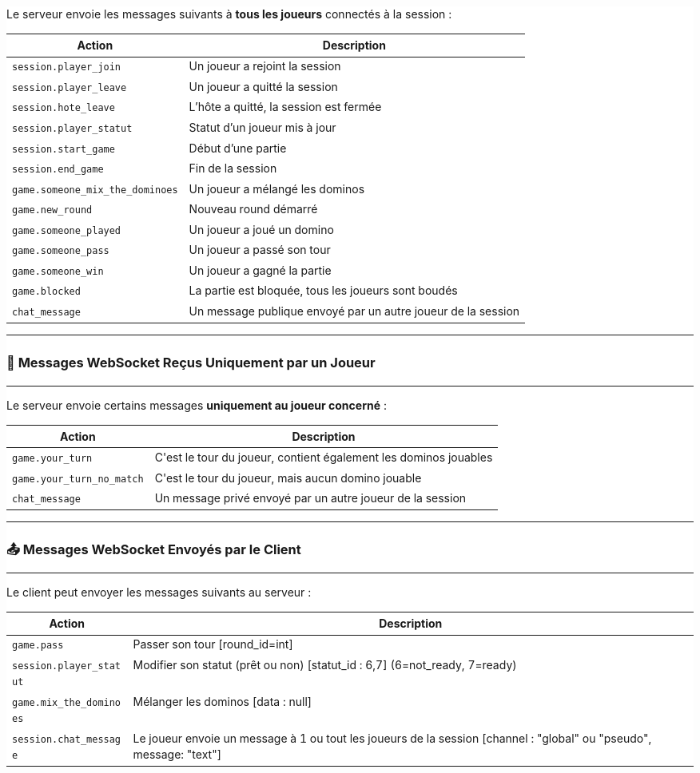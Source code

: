 Le serveur envoie les messages suivants à **tous les joueurs** connectés à la session :

| **Action** | **Description** |
| --- | --- |
| `session.player_join` | Un joueur a rejoint la session |
| `session.player_leave` | Un joueur a quitté la session |
| `session.hote_leave` | L’hôte a quitté, la session est fermée |
| `session.player_statut` | Statut d’un joueur mis à jour |
| `session.start_game` | Début d’une partie |
| `session.end_game` | Fin de la session |
| `game.someone_mix_the_dominoes` | Un joueur a mélangé les dominos |
| `game.new_round` | Nouveau round démarré |
| `game.someone_played` | Un joueur a joué un domino |
| `game.someone_pass` | Un joueur a passé son tour |
| `game.someone_win` | Un joueur a gagné la partie |
| `game.blocked` | La partie est bloquée, tous les joueurs sont boudés |
| `chat_message` | Un message publique envoyé par un autre joueur de la session |
---

### 🎯 **Messages WebSocket Reçus Uniquement par un Joueur**

---

Le serveur envoie certains messages **uniquement au joueur concerné** :

| **Action** | **Description** |
| --- | --- |
| `game.your_turn` | C'est le tour du joueur, contient également les dominos jouables |
| `game.your_turn_no_match` | C'est le tour du joueur, mais aucun domino jouable |
| `chat_message` | Un message privé envoyé par un autre joueur de la session |

---

### 📤 **Messages WebSocket Envoyés par le Client**
---

Le client peut envoyer les messages suivants au serveur :

| **Action** | **Description** |
| --- | --- |
| `game.pass` | Passer son tour [round_id=int] |
| `session.player_statut` | Modifier son statut (prêt ou non) [statut_id : 6,7] (6=not_ready, 7=ready) |
| `game.mix_the_dominoes` | Mélanger les dominos [data : null]|
| `session.chat_message` | Le joueur envoie un message à 1 ou tout les joueurs de la session [channel : "global" ou "pseudo", message: "text"]|
